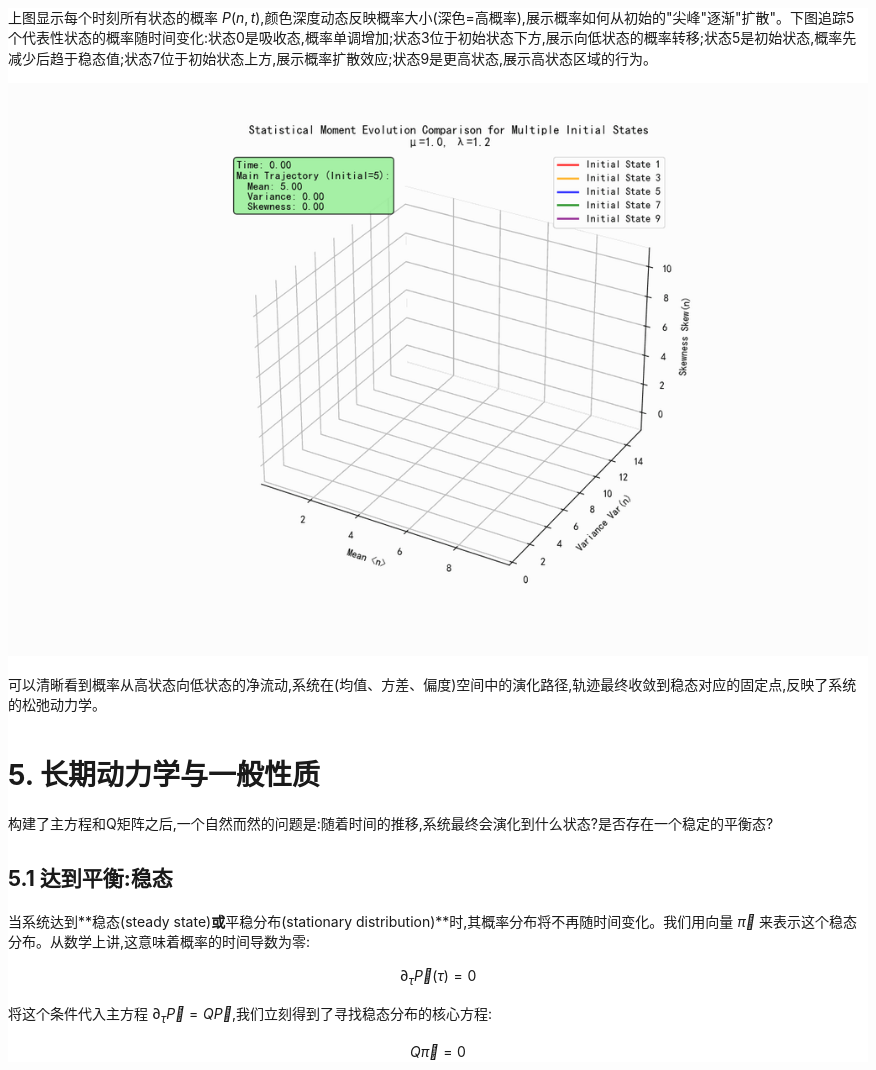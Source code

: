上图显示每个时刻所有状态的概率 $P(n,t)$,颜色深度动态反映概率大小(深色=高概率),展示概率如何从初始的"尖峰"逐渐"扩散"。下图追踪5个代表性状态的概率随时间变化:状态0是吸收态,概率单调增加;状态3位于初始状态下方,展示向低状态的概率转移;状态5是初始状态,概率先减少后趋于稳态值;状态7位于初始状态上方,展示概率扩散效应;状态9是更高状态,展示高状态区域的行为。

![运行代码输出](../../../assets/images/remote/phase_space_evolution.gif)

可以清晰看到概率从高状态向低状态的净流动,系统在(均值、方差、偏度)空间中的演化路径,轨迹最终收敛到稳态对应的固定点,反映了系统的松弛动力学。

# 5. 长期动力学与一般性质

构建了主方程和Q矩阵之后,一个自然而然的问题是:随着时间的推移,系统最终会演化到什么状态?是否存在一个稳定的平衡态?

## 5.1 达到平衡:稳态

当系统达到**稳态(steady state)**或**平稳分布(stationary distribution)**时,其概率分布将不再随时间变化。我们用向量 $\vec{\pi}$ 来表示这个稳态分布。从数学上讲,这意味着概率的时间导数为零:

$$
\partial_\tau \vec{P}(\tau) = 0
$$

将这个条件代入主方程 $\partial_\tau \vec{P} = Q\vec{P}$,我们立刻得到了寻找稳态分布的核心方程:

$$
Q\vec{\pi} = 0
$$
